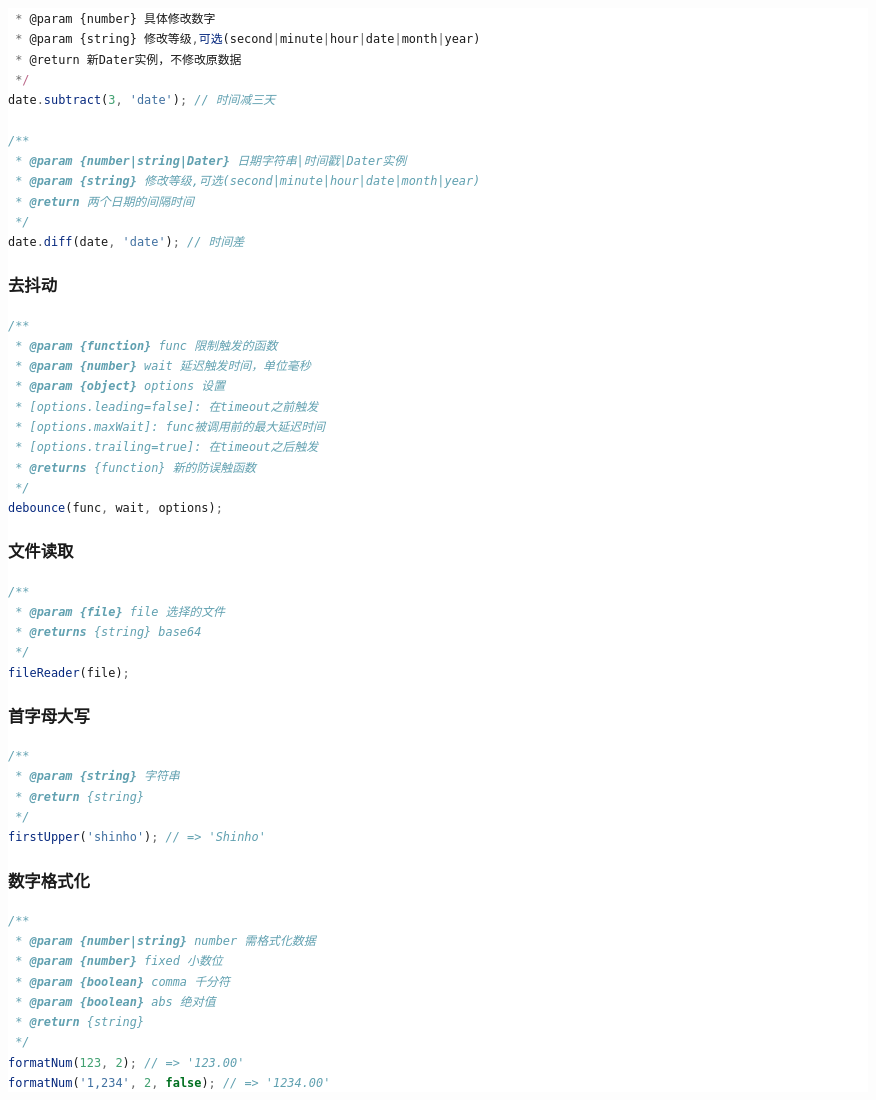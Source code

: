 ```javascript
 * @param {number} 具体修改数字
 * @param {string} 修改等级,可选(second|minute|hour|date|month|year)
 * @return 新Dater实例，不修改原数据
 */
date.subtract(3, 'date'); // 时间减三天

/**
 * @param {number|string|Dater} 日期字符串|时间戳|Dater实例
 * @param {string} 修改等级,可选(second|minute|hour|date|month|year)
 * @return 两个日期的间隔时间
 */
date.diff(date, 'date'); // 时间差
```

### 去抖动

```javascript
/**
 * @param {function} func 限制触发的函数
 * @param {number} wait 延迟触发时间，单位毫秒
 * @param {object} options 设置
 * [options.leading=false]: 在timeout之前触发
 * [options.maxWait]: func被调用前的最大延迟时间
 * [options.trailing=true]: 在timeout之后触发
 * @returns {function} 新的防误触函数
 */
debounce(func, wait, options);
```

### 文件读取

```javascript
/**
 * @param {file} file 选择的文件
 * @returns {string} base64
 */
fileReader(file);
```

### 首字母大写

```javascript
/**
 * @param {string} 字符串
 * @return {string}
 */
firstUpper('shinho'); // => 'Shinho'
```

### 数字格式化

```javascript
/**
 * @param {number|string} number 需格式化数据
 * @param {number} fixed 小数位
 * @param {boolean} comma 千分符
 * @param {boolean} abs 绝对值
 * @return {string}
 */
formatNum(123, 2); // => '123.00'
formatNum('1,234', 2, false); // => '1234.00'
```
